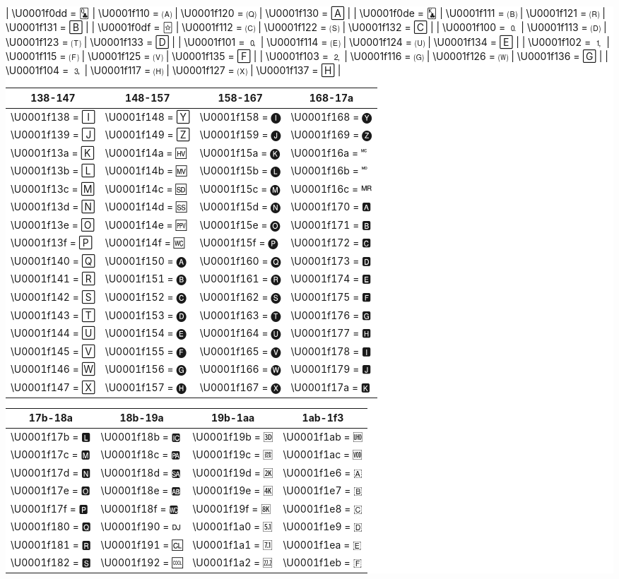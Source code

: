 | \U0001f0dd = 🃝 | \U0001f110 = 🄐 | \U0001f120 = 🄠 | \U0001f130 = 🄰 |
| \U0001f0de = 🃞 | \U0001f111 = 🄑 | \U0001f121 = 🄡 | \U0001f131 = 🄱 |
| \U0001f0df = 🃟 | \U0001f112 = 🄒 | \U0001f122 = 🄢 | \U0001f132 = 🄲 |
| \U0001f100 = 🄀 | \U0001f113 = 🄓 | \U0001f123 = 🄣 | \U0001f133 = 🄳 |
| \U0001f101 = 🄁 | \U0001f114 = 🄔 | \U0001f124 = 🄤 | \U0001f134 = 🄴 |
| \U0001f102 = 🄂 | \U0001f115 = 🄕 | \U0001f125 = 🄥 | \U0001f135 = 🄵 |
| \U0001f103 = 🄃 | \U0001f116 = 🄖 | \U0001f126 = 🄦 | \U0001f136 = 🄶 |
| \U0001f104 = 🄄 | \U0001f117 = 🄗 | \U0001f127 = 🄧 | \U0001f137 = 🄷 |


| 138-147 | 148-157 | 158-167 | 168-17a |
| - | - | - | - |
| \U0001f138 = 🄸 | \U0001f148 = 🅈 | \U0001f158 = 🅘 | \U0001f168 = 🅨 |
| \U0001f139 = 🄹 | \U0001f149 = 🅉 | \U0001f159 = 🅙 | \U0001f169 = 🅩 |
| \U0001f13a = 🄺 | \U0001f14a = 🅊 | \U0001f15a = 🅚 | \U0001f16a = 🅪 |
| \U0001f13b = 🄻 | \U0001f14b = 🅋 | \U0001f15b = 🅛 | \U0001f16b = 🅫 |
| \U0001f13c = 🄼 | \U0001f14c = 🅌 | \U0001f15c = 🅜 | \U0001f16c = 🅬 |
| \U0001f13d = 🄽 | \U0001f14d = 🅍 | \U0001f15d = 🅝 | \U0001f170 = 🅰 |
| \U0001f13e = 🄾 | \U0001f14e = 🅎 | \U0001f15e = 🅞 | \U0001f171 = 🅱 |
| \U0001f13f = 🄿 | \U0001f14f = 🅏 | \U0001f15f = 🅟 | \U0001f172 = 🅲 |
| \U0001f140 = 🅀 | \U0001f150 = 🅐 | \U0001f160 = 🅠 | \U0001f173 = 🅳 |
| \U0001f141 = 🅁 | \U0001f151 = 🅑 | \U0001f161 = 🅡 | \U0001f174 = 🅴 |
| \U0001f142 = 🅂 | \U0001f152 = 🅒 | \U0001f162 = 🅢 | \U0001f175 = 🅵 |
| \U0001f143 = 🅃 | \U0001f153 = 🅓 | \U0001f163 = 🅣 | \U0001f176 = 🅶 |
| \U0001f144 = 🅄 | \U0001f154 = 🅔 | \U0001f164 = 🅤 | \U0001f177 = 🅷 |
| \U0001f145 = 🅅 | \U0001f155 = 🅕 | \U0001f165 = 🅥 | \U0001f178 = 🅸 |
| \U0001f146 = 🅆 | \U0001f156 = 🅖 | \U0001f166 = 🅦 | \U0001f179 = 🅹 |
| \U0001f147 = 🅇 | \U0001f157 = 🅗 | \U0001f167 = 🅧 | \U0001f17a = 🅺 |


| 17b-18a | 18b-19a | 19b-1aa | 1ab-1f3 |
| - | - | - | - |
| \U0001f17b = 🅻 | \U0001f18b = 🆋 | \U0001f19b = 🆛 | \U0001f1ab = 🆫 |
| \U0001f17c = 🅼 | \U0001f18c = 🆌 | \U0001f19c = 🆜 | \U0001f1ac = 🆬 |
| \U0001f17d = 🅽 | \U0001f18d = 🆍 | \U0001f19d = 🆝 | \U0001f1e6 = 🇦 |
| \U0001f17e = 🅾 | \U0001f18e = 🆎 | \U0001f19e = 🆞 | \U0001f1e7 = 🇧 |
| \U0001f17f = 🅿 | \U0001f18f = 🆏 | \U0001f19f = 🆟 | \U0001f1e8 = 🇨 |
| \U0001f180 = 🆀 | \U0001f190 = 🆐 | \U0001f1a0 = 🆠 | \U0001f1e9 = 🇩 |
| \U0001f181 = 🆁 | \U0001f191 = 🆑 | \U0001f1a1 = 🆡 | \U0001f1ea = 🇪 |
| \U0001f182 = 🆂 | \U0001f192 = 🆒 | \U0001f1a2 = 🆢 | \U0001f1eb = 🇫 |